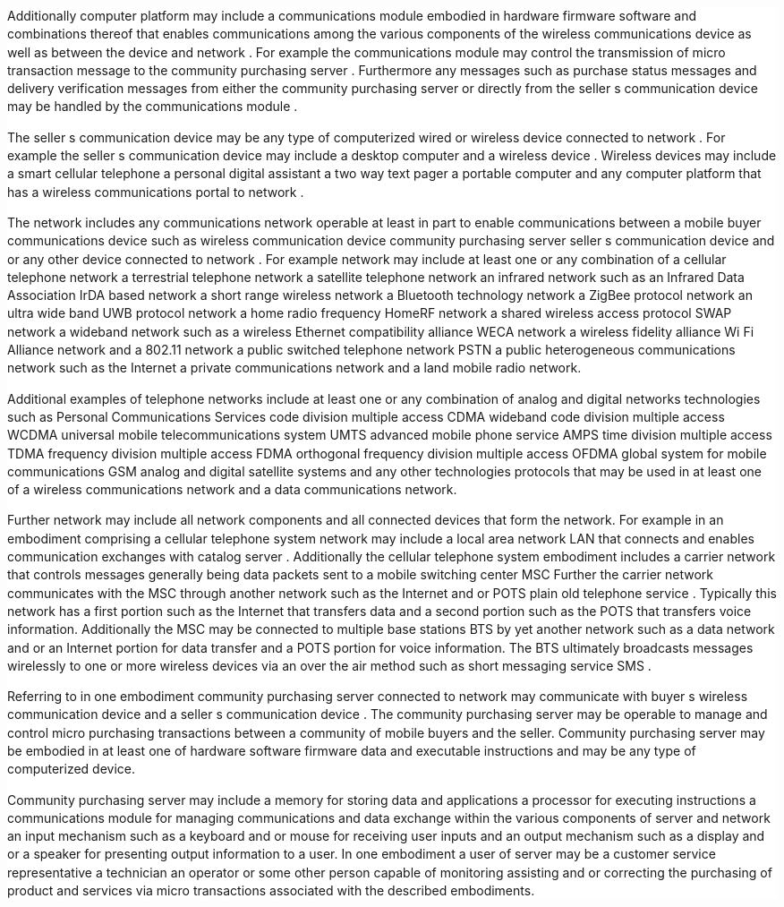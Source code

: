 Additionally computer platform may include a communications module embodied in hardware firmware software and combinations thereof that enables communications among the various components of the wireless communications device as well as between the device and network . For example the communications module may control the transmission of micro transaction message to the community purchasing server . Furthermore any messages such as purchase status messages and delivery verification messages from either the community purchasing server or directly from the seller s communication device may be handled by the communications module .

The seller s communication device may be any type of computerized wired or wireless device connected to network . For example the seller s communication device may include a desktop computer and a wireless device . Wireless devices may include a smart cellular telephone a personal digital assistant a two way text pager a portable computer and any computer platform that has a wireless communications portal to network .

The network includes any communications network operable at least in part to enable communications between a mobile buyer communications device such as wireless communication device community purchasing server seller s communication device and or any other device connected to network . For example network may include at least one or any combination of a cellular telephone network a terrestrial telephone network a satellite telephone network an infrared network such as an Infrared Data Association IrDA based network a short range wireless network a Bluetooth technology network a ZigBee protocol network an ultra wide band UWB protocol network a home radio frequency HomeRF network a shared wireless access protocol SWAP network a wideband network such as a wireless Ethernet compatibility alliance WECA network a wireless fidelity alliance Wi Fi Alliance network and a 802.11 network a public switched telephone network PSTN a public heterogeneous communications network such as the Internet a private communications network and a land mobile radio network.

Additional examples of telephone networks include at least one or any combination of analog and digital networks technologies such as Personal Communications Services code division multiple access CDMA wideband code division multiple access WCDMA universal mobile telecommunications system UMTS advanced mobile phone service AMPS time division multiple access TDMA frequency division multiple access FDMA orthogonal frequency division multiple access OFDMA global system for mobile communications GSM analog and digital satellite systems and any other technologies protocols that may be used in at least one of a wireless communications network and a data communications network.

Further network may include all network components and all connected devices that form the network. For example in an embodiment comprising a cellular telephone system network may include a local area network LAN that connects and enables communication exchanges with catalog server . Additionally the cellular telephone system embodiment includes a carrier network that controls messages generally being data packets sent to a mobile switching center MSC Further the carrier network communicates with the MSC through another network such as the Internet and or POTS plain old telephone service . Typically this network has a first portion such as the Internet that transfers data and a second portion such as the POTS that transfers voice information. Additionally the MSC may be connected to multiple base stations BTS by yet another network such as a data network and or an Internet portion for data transfer and a POTS portion for voice information. The BTS ultimately broadcasts messages wirelessly to one or more wireless devices via an over the air method such as short messaging service SMS .

Referring to in one embodiment community purchasing server connected to network may communicate with buyer s wireless communication device and a seller s communication device . The community purchasing server may be operable to manage and control micro purchasing transactions between a community of mobile buyers and the seller. Community purchasing server may be embodied in at least one of hardware software firmware data and executable instructions and may be any type of computerized device.

Community purchasing server may include a memory for storing data and applications a processor for executing instructions a communications module for managing communications and data exchange within the various components of server and network an input mechanism such as a keyboard and or mouse for receiving user inputs and an output mechanism such as a display and or a speaker for presenting output information to a user. In one embodiment a user of server may be a customer service representative a technician an operator or some other person capable of monitoring assisting and or correcting the purchasing of product and services via micro transactions associated with the described embodiments.
